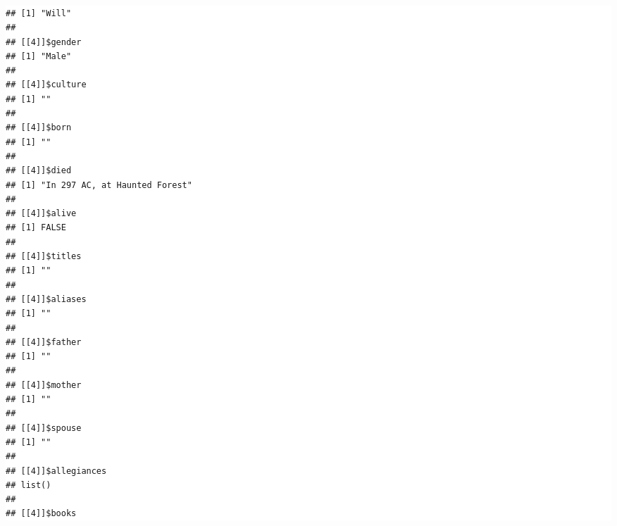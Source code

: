     ## [1] "Will"
    ## 
    ## [[4]]$gender
    ## [1] "Male"
    ## 
    ## [[4]]$culture
    ## [1] ""
    ## 
    ## [[4]]$born
    ## [1] ""
    ## 
    ## [[4]]$died
    ## [1] "In 297 AC, at Haunted Forest"
    ## 
    ## [[4]]$alive
    ## [1] FALSE
    ## 
    ## [[4]]$titles
    ## [1] ""
    ## 
    ## [[4]]$aliases
    ## [1] ""
    ## 
    ## [[4]]$father
    ## [1] ""
    ## 
    ## [[4]]$mother
    ## [1] ""
    ## 
    ## [[4]]$spouse
    ## [1] ""
    ## 
    ## [[4]]$allegiances
    ## list()
    ## 
    ## [[4]]$books